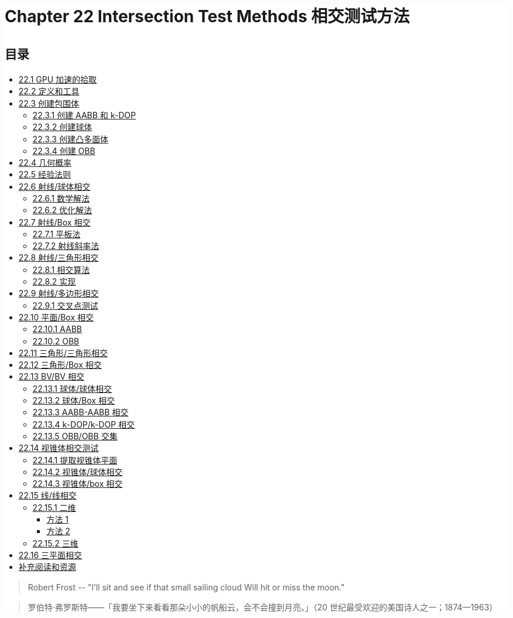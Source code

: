 # Chapter 22 Intersection Test Methods 相交测试方法

## 目录

- [22.1 GPU 加速的拾取](#221-GPU加速的拾取)
- [22.2 定义和工具](#222-定义和工具)
- [22.3 创建包围体](#223-创建包围体)
  - [22.3.1 创建 AABB 和 k-DOP](#2231创建AABB和k-DOP)
  - [22.3.2 创建球体](#2232-创建球体)
  - [22.3.3 创建凸多面体](#2233-创建凸多面体)
  - [22.3.4 创建 OBB](#2234-创建OBB)
- [22.4 几何概率](#224-几何概率)
- [22.5 经验法则](#225-经验法则)
- [22.6 射线/球体相交](#226-射线球体相交)
  - [22.6.1 数学解法](#2261-数学解法)
  - [22.6.2 优化解法](#2262-优化解法)
- [22.7 射线/Box 相交](#227-射线Box相交)
  - [22.7.1 平板法](#2271-平板法)
  - [22.7.2 射线斜率法](#2272-射线斜率法)
- [22.8 射线/三角形相交](#228-射线三角形相交)
  - [22.8.1 相交算法](#2281-相交算法)
  - [22.8.2 实现](#2282-实现)
- [22.9 射线/多边形相交](#229-射线多边形相交)
  - [22.9.1 交叉点测试](#2291-交叉点测试)
- [22.10 平面/Box 相交](#2210-平面Box相交)
  - [22.10.1 AABB](#22101-AABB)
  - [22.10.2 OBB](#22102-OBB)
- [22.11 三角形/三角形相交](#2211-三角形三角形相交)
- [22.12 三角形/Box 相交](#2212-三角形Box相交)
- [22.13 BV/BV 相交](#2213-BVBV相交)
  - [22.13.1 球体/球体相交](#22131球体球体相交)
  - [22.13.2 球体/Box 相交](#22132-球体Box相交)
  - [22.13.3 AABB-AABB 相交](#22133-AABB-AABB相交)
  - [22.13.4 k-DOP/k-DOP 相交](#22134-k-DOPk-DOP相交)
  - [22.13.5 OBB/OBB 交集](#22135-OBBOBB交集)
- [22.14 视锥体相交测试](#2214-视锥体相交测试)
  - [22.14.1 提取视锥体平面](#22141-提取视锥体平面)
  - [22.14.2 视锥体/球体相交](#22142-视锥体球体相交)
  - [22.14.3 视锥体/box 相交](#22143-视锥体box相交)
- [22.15 线/线相交](#2215-线线相交)
  - [22.15.1 二维](#22151-二维)
    - [方法 1](#方法1)
    - [方法 2](#方法2)
  - [22.15.2 三维](#22152-三维)
- [22.16 三平面相交](#2216-三平面相交)
- [补充阅读和资源](#补充阅读和资源)

> Robert Frost -- "I’ll sit and see if that small sailing cloud Will hit or miss the moon."

> 罗伯特·弗罗斯特——「我要坐下来看看那朵小小的帆船云，会不会撞到月亮。」（20 世纪最受欢迎的美国诗人之一；1874—1963）
